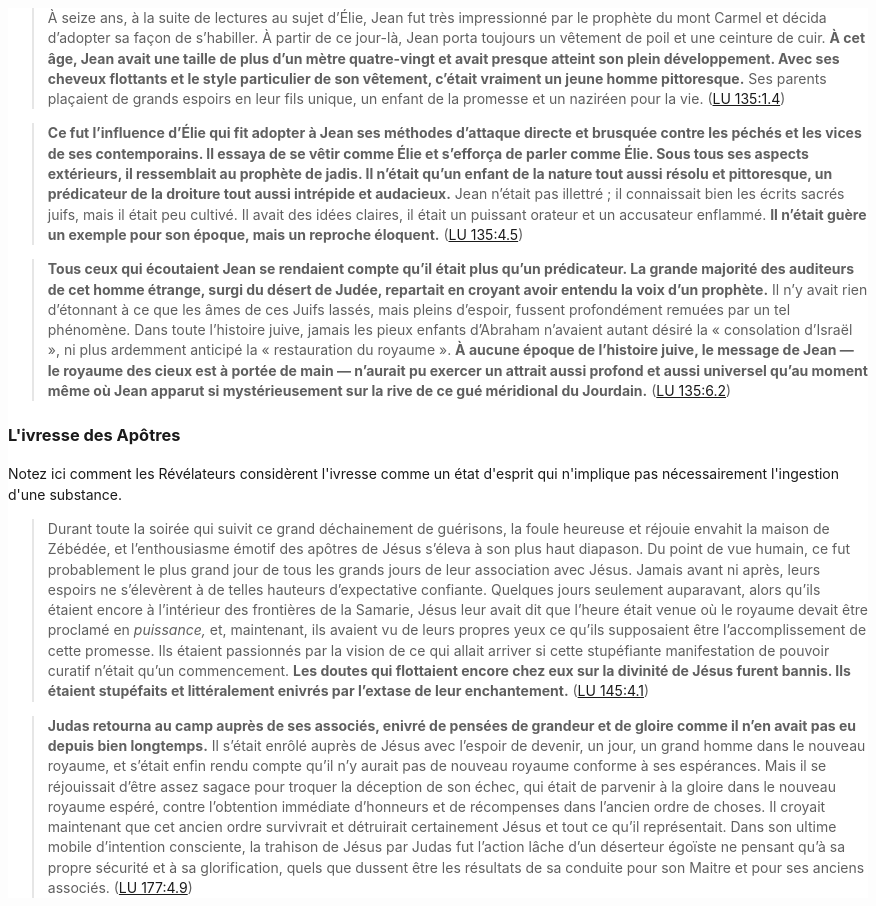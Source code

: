 > À seize ans, à la suite de lectures au sujet d’Élie, Jean fut très impressionné par le prophète du mont Carmel et décida d’adopter sa façon de s’habiller. À partir de ce jour-là, Jean porta toujours un vêtement de poil et une ceinture de cuir. **À cet âge, Jean avait une taille de plus d’un mètre quatre-vingt et avait presque atteint son plein développement. Avec ses cheveux flottants et le style particulier de son vêtement, c’était vraiment un jeune homme pittoresque.** Ses parents plaçaient de grands espoirs en leur fils unique, un enfant de la promesse et un naziréen pour la vie. ([LU 135:1.4](/fr/The_Urantia_Book/135#p1_4))

> **Ce fut l’influence d’Élie qui fit adopter à Jean ses méthodes d’attaque directe et brusquée contre les péchés et les vices de ses contemporains. Il essaya de se vêtir comme Élie et s’efforça de parler comme Élie. Sous tous ses aspects extérieurs, il ressemblait au prophète de jadis. Il n’était qu’un enfant de la nature tout aussi résolu et pittoresque, un prédicateur de la droiture tout aussi intrépide et audacieux.** Jean n’était pas illettré ; il connaissait bien les écrits sacrés juifs, mais il était peu cultivé. Il avait des idées claires, il était un puissant orateur et un accusateur enflammé. **Il n’était guère un exemple pour son époque, mais un reproche éloquent.** ([LU 135:4.5](/fr/The_Urantia_Book/135#p4_5))

> **Tous ceux qui écoutaient Jean se rendaient compte qu’il était plus qu’un prédicateur. La grande majorité des auditeurs de cet homme étrange, surgi du désert de Judée, repartait en croyant avoir entendu la voix d’un prophète.** Il n’y avait rien d’étonnant à ce que les âmes de ces Juifs lassés, mais pleins d’espoir, fussent profondément remuées par un tel phénomène. Dans toute l’histoire juive, jamais les pieux enfants d’Abraham n’avaient autant désiré la « consolation d’Israël », ni plus ardemment anticipé la « restauration du royaume ». **À aucune époque de l’histoire juive, le message de Jean — le royaume des cieux est à portée de main — n’aurait pu exercer un attrait aussi profond et aussi universel qu’au moment même où Jean apparut si mystérieusement sur la rive de ce gué méridional du Jourdain.** ([LU 135:6.2](/fr/The_Urantia_Book/135#p6_2))

### L'ivresse des Apôtres

Notez ici comment les Révélateurs considèrent l'ivresse comme un état d'esprit qui n'implique pas nécessairement l'ingestion d'une substance.

> Durant toute la soirée qui suivit ce grand déchainement de guérisons, la foule heureuse et réjouie envahit la maison de Zébédée, et l’enthousiasme émotif des apôtres de Jésus s’éleva à son plus haut diapason. Du point de vue humain, ce fut probablement le plus grand jour de tous les grands jours de leur association avec Jésus. Jamais avant ni après, leurs espoirs ne s’élevèrent à de telles hauteurs d’expectative confiante. Quelques jours seulement auparavant, alors qu’ils étaient encore à l’intérieur des frontières de la Samarie, Jésus leur avait dit que l’heure était venue où le royaume devait être proclamé en *puissance,* et, maintenant, ils avaient vu de leurs propres yeux ce qu’ils supposaient être l’accomplissement de cette promesse. Ils étaient passionnés par la vision de ce qui allait arriver si cette stupéfiante manifestation de pouvoir curatif n’était qu’un commencement. **Les doutes qui flottaient encore chez eux sur la divinité de Jésus furent bannis. Ils étaient stupéfaits et littéralement enivrés par l’extase de leur enchantement.** ([LU 145:4.1](/fr/The_Urantia_Book/145#p4_1))

> **Judas retourna au camp auprès de ses associés, enivré de pensées de grandeur et de gloire comme il n’en avait pas eu depuis bien longtemps.** Il s’était enrôlé auprès de Jésus avec l’espoir de devenir, un jour, un grand homme dans le nouveau royaume, et s’était enfin rendu compte qu’il n’y aurait pas de nouveau royaume conforme à ses espérances. Mais il se réjouissait d’être assez sagace pour troquer la déception de son échec, qui était de parvenir à la gloire dans le nouveau royaume espéré, contre l’obtention immédiate d’honneurs et de récompenses dans l’ancien ordre de choses. Il croyait maintenant que cet ancien ordre survivrait et détruirait certainement Jésus et tout ce qu’il représentait. Dans son ultime mobile d’intention consciente, la trahison de Jésus par Judas fut l’action lâche d’un déserteur égoïste ne pensant qu’à sa propre sécurité et à sa glorification, quels que dussent être les résultats de sa conduite pour son Maitre et pour ses anciens associés. ([LU 177:4.9](/fr/The_Urantia_Book/177#p4_9))
